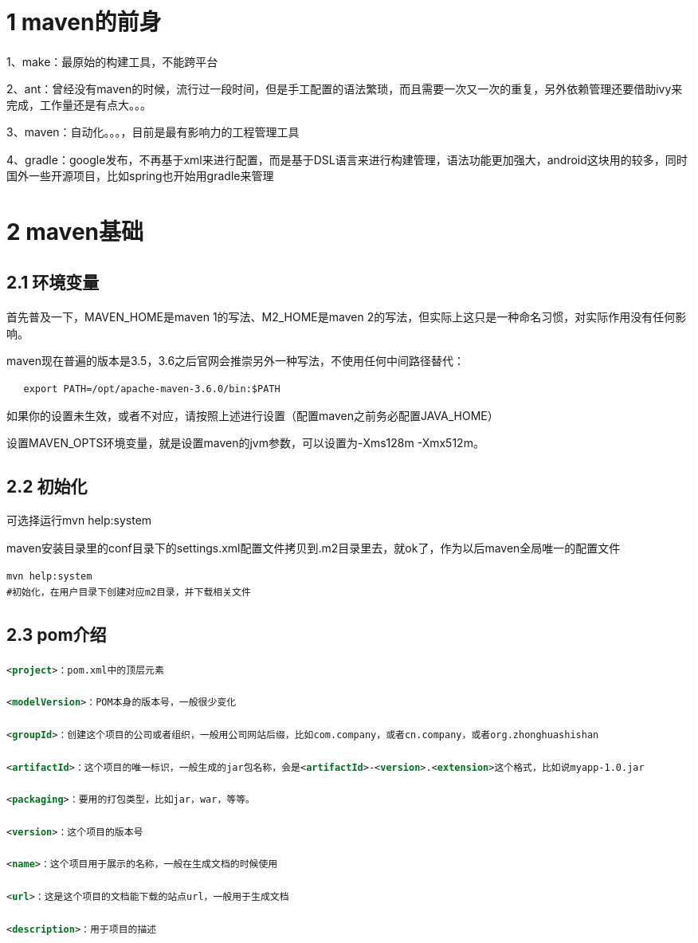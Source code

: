 # 1 maven的前身

1、make：最原始的构建工具，不能跨平台

2、ant：曾经没有maven的时候，流行过一段时间，但是手工配置的语法繁琐，而且需要一次又一次的重复，另外依赖管理还要借助ivy来完成，工作量还是有点大。。。

3、maven：自动化。。。，目前是最有影响力的工程管理工具

4、gradle：google发布，不再基于xml来进行配置，而是基于DSL语言来进行构建管理，语法功能更加强大，android这块用的较多，同时国外一些开源项目，比如spring也开始用gradle来管理

# 2 maven基础

## 2.1 环境变量

首先普及一下，MAVEN_HOME是maven 1的写法、M2_HOME是maven 2的写法，但实际上这只是一种命名习惯，对实际作用没有任何影响。

  maven现在普遍的版本是3.5，3.6之后官网会推崇另外一种写法，不使用任何中间路径替代：

```shell
   export PATH=/opt/apache-maven-3.6.0/bin:$PATH
```


如果你的设置未生效，或者不对应，请按照上述进行设置（配置maven之前务必配置JAVA_HOME）

设置MAVEN_OPTS环境变量，就是设置maven的jvm参数，可以设置为-Xms128m -Xmx512m。

## 2.2 初始化

可选择运行mvn help:system

maven安装目录里的conf目录下的settings.xml配置文件拷贝到.m2目录里去，就ok了，作为以后maven全局唯一的配置文件

```shell
mvn help:system
#初始化，在用户目录下创建对应m2目录，并下载相关文件
```

## 2.3 pom介绍

```xml
<project>：pom.xml中的顶层元素

<modelVersion>：POM本身的版本号，一般很少变化

<groupId>：创建这个项目的公司或者组织，一般用公司网站后缀，比如com.company，或者cn.company，或者org.zhonghuashishan

<artifactId>：这个项目的唯一标识，一般生成的jar包名称，会是<artifactId>-<version>.<extension>这个格式，比如说myapp-1.0.jar

<packaging>：要用的打包类型，比如jar，war，等等。

<version>：这个项目的版本号

<name>：这个项目用于展示的名称，一般在生成文档的时候使用

<url>：这是这个项目的文档能下载的站点url，一般用于生成文档

<description>：用于项目的描述
```
